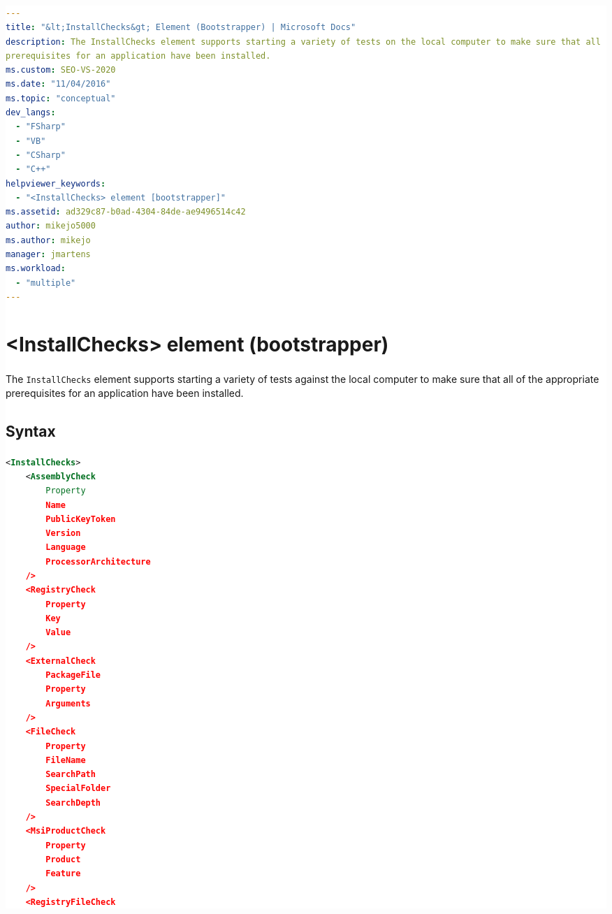 ```yaml
---
title: "&lt;InstallChecks&gt; Element (Bootstrapper) | Microsoft Docs"
description: The InstallChecks element supports starting a variety of tests on the local computer to make sure that all prerequisites for an application have been installed.
ms.custom: SEO-VS-2020
ms.date: "11/04/2016"
ms.topic: "conceptual"
dev_langs:
  - "FSharp"
  - "VB"
  - "CSharp"
  - "C++"
helpviewer_keywords:
  - "<InstallChecks> element [bootstrapper]"
ms.assetid: ad329c87-b0ad-4304-84de-ae9496514c42
author: mikejo5000
ms.author: mikejo
manager: jmartens
ms.workload:
  - "multiple"
---
```

# &lt;InstallChecks&gt; element (bootstrapper)
The `InstallChecks` element supports starting a variety of tests against the local computer to make sure that all of the appropriate prerequisites for an application have been installed.

## Syntax

```xml
<InstallChecks>
    <AssemblyCheck
        Property
        Name
        PublicKeyToken
        Version
        Language
        ProcessorArchitecture
    />
    <RegistryCheck
        Property
        Key
        Value
    />
    <ExternalCheck
        PackageFile
        Property
        Arguments
    />
    <FileCheck
        Property
        FileName
        SearchPath
        SpecialFolder
        SearchDepth
    />
    <MsiProductCheck
        Property
        Product
        Feature
    />
    <RegistryFileCheck
```